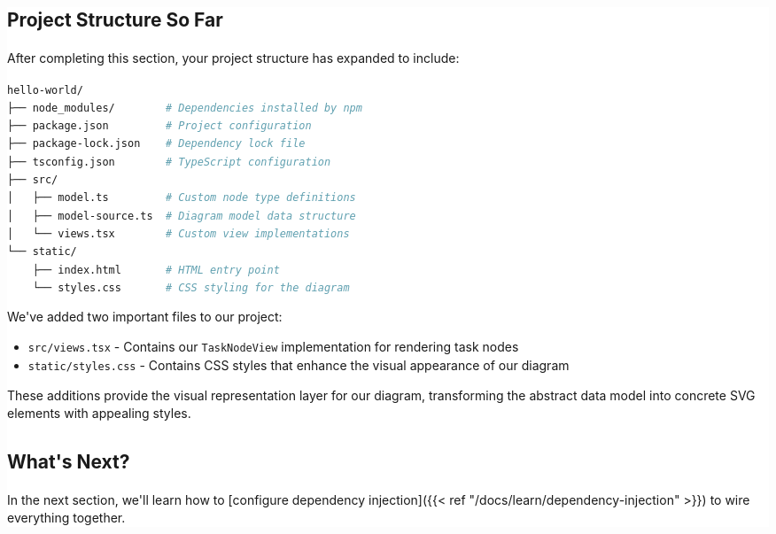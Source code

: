 ## Project Structure So Far

After completing this section, your project structure has expanded to include:

```bash
hello-world/
├── node_modules/        # Dependencies installed by npm
├── package.json         # Project configuration
├── package-lock.json    # Dependency lock file
├── tsconfig.json        # TypeScript configuration
├── src/
│   ├── model.ts         # Custom node type definitions
│   ├── model-source.ts  # Diagram model data structure
│   └── views.tsx        # Custom view implementations
└── static/
    ├── index.html       # HTML entry point
    └── styles.css       # CSS styling for the diagram
```

We've added two important files to our project:

- `src/views.tsx` - Contains our `TaskNodeView` implementation for rendering task nodes
- `static/styles.css` - Contains CSS styles that enhance the visual appearance of our diagram

These additions provide the visual representation layer for our diagram, transforming the abstract data model into concrete SVG elements with appealing styles.

## What's Next?

In the next section, we'll learn how to [configure dependency injection]({{< ref "/docs/learn/dependency-injection" >}}) to wire everything together.
